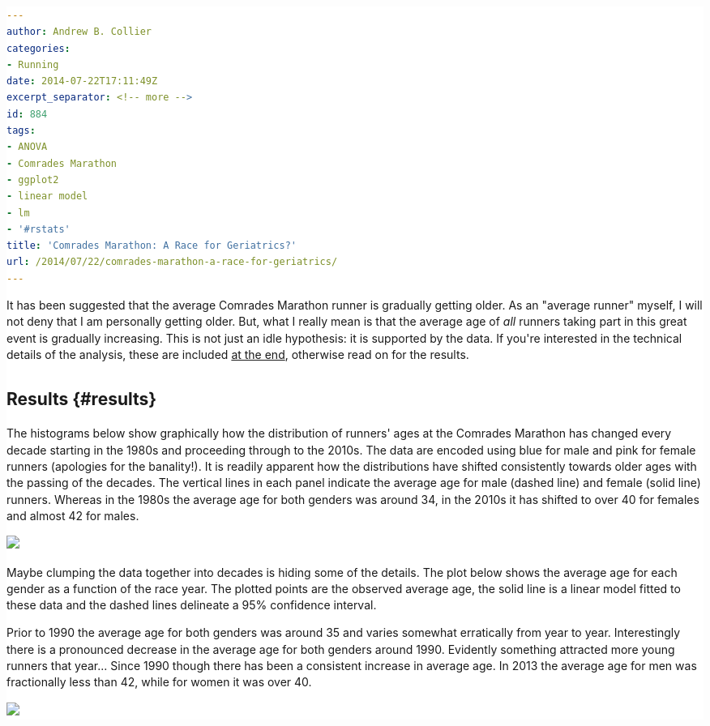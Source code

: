 ```yaml
---
author: Andrew B. Collier
categories:
- Running
date: 2014-07-22T17:11:49Z
excerpt_separator: <!-- more -->
id: 884
tags:
- ANOVA
- Comrades Marathon
- ggplot2
- linear model
- lm
- '#rstats'
title: 'Comrades Marathon: A Race for Geriatrics?'
url: /2014/07/22/comrades-marathon-a-race-for-geriatrics/
---
```


It has been suggested that the average Comrades Marathon runner is gradually getting older. As an "average runner" myself, I will not deny that I am personally getting older. But, what I really mean is that the average age of _all_ runners taking part in this great event is gradually increasing. This is not just an idle hypothesis: it is supported by the data. If you're interested in the technical details of the analysis, these are included [at the end](#analysis), otherwise read on for the results.



## Results {#results}

The histograms below show graphically how the distribution of runners' ages at the Comrades Marathon has changed every decade starting in the 1980s and proceeding through to the 2010s. The data are encoded using blue for male and pink for female runners (apologies for the banality!). It is readily apparent how the distributions have shifted consistently towards older ages with the passing of the decades. The vertical lines in each panel indicate the average age for male (dashed line) and female (solid line) runners. Whereas in the 1980s the average age for both genders was around 34, in the 2010s it has shifted to over 40 for females and almost 42 for males.

<img src="{{ site.baseurl }}/static/img/2014/07/age-decade-histogram.png">

Maybe clumping the data together into decades is hiding some of the details. The plot below shows the average age for each gender as a function of the race year. The plotted points are the observed average age, the solid line is a linear model fitted to these data and the dashed lines delineate a 95% confidence interval.

Prior to 1990 the average age for both genders was around 35 and varies somewhat erratically from year to year. Interestingly there is a pronounced decrease in the average age for both genders around 1990. Evidently something attracted more young runners that year... Since 1990 though there has been a consistent increase in average age. In 2013 the average age for men was fractionally less than 42, while for women it was over 40.

<img src="{{ site.baseurl }}/static/img/2014/07/mean-age-year-regression.png">
